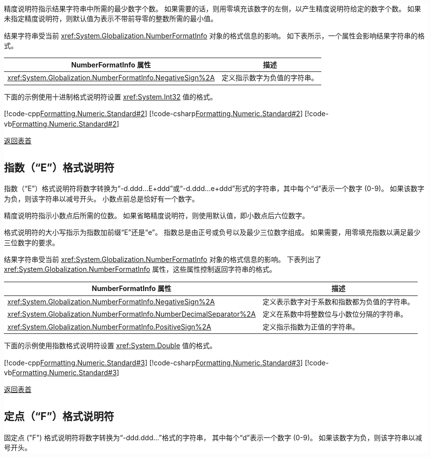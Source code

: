  精度说明符指示结果字符串中所需的最少数字个数。 如果需要的话，则用零填充该数字的左侧，以产生精度说明符给定的数字个数。 如果未指定精度说明符，则默认值为表示不带前导零的整数所需的最小值。  
  
 结果字符串受当前 <xref:System.Globalization.NumberFormatInfo> 对象的格式信息的影响。 如下表所示，一个属性会影响结果字符串的格式。  
  
|NumberFormatInfo 属性|描述|  
|-------------------------------|-----------------|  
|<xref:System.Globalization.NumberFormatInfo.NegativeSign%2A>|定义指示数字为负值的字符串。|  
  
 下面的示例使用十进制格式说明符设置 <xref:System.Int32> 值的格式。  
  
 [!code-cpp[Formatting.Numeric.Standard#2](../../../samples/snippets/cpp/VS_Snippets_CLR/Formatting.Numeric.Standard/cpp/Standard.cpp#2)]
 [!code-csharp[Formatting.Numeric.Standard#2](../../../samples/snippets/csharp/VS_Snippets_CLR/Formatting.Numeric.Standard/cs/Standard.cs#2)]
 [!code-vb[Formatting.Numeric.Standard#2](../../../samples/snippets/visualbasic/VS_Snippets_CLR/Formatting.Numeric.Standard/vb/Standard.vb#2)]  
  
 [返回表首](#table)  
  
<a name="EFormatString"></a>   
## <a name="the-exponential-e-format-specifier"></a>指数（“E”）格式说明符  
 指数（“E”）格式说明符将数字转换为“-d.ddd…E+ddd”或“-d.ddd…e+ddd”形式的字符串，其中每个“d”表示一个数字 (0-9)。 如果该数字为负，则该字符串以减号开头。 小数点前总是恰好有一个数字。  
  
 精度说明符指示小数点后所需的位数。 如果省略精度说明符，则使用默认值，即小数点后六位数字。  
  
 格式说明符的大小写指示为指数加前缀“E”还是“e”。 指数总是由正号或负号以及最少三位数字组成。 如果需要，用零填充指数以满足最少三位数字的要求。  
  
 结果字符串受当前 <xref:System.Globalization.NumberFormatInfo> 对象的格式信息的影响。 下表列出了 <xref:System.Globalization.NumberFormatInfo> 属性，这些属性控制返回字符串的格式。  
  
|NumberFormatInfo 属性|描述|  
|-------------------------------|-----------------|  
|<xref:System.Globalization.NumberFormatInfo.NegativeSign%2A>|定义表示数字对于系数和指数都为负值的字符串。|  
|<xref:System.Globalization.NumberFormatInfo.NumberDecimalSeparator%2A>|定义在系数中将整数位与小数位分隔的字符串。|  
|<xref:System.Globalization.NumberFormatInfo.PositiveSign%2A>|定义指示指数为正值的字符串。|  
  
 下面的示例使用指数格式说明符设置 <xref:System.Double> 值的格式。  
  
 [!code-cpp[Formatting.Numeric.Standard#3](../../../samples/snippets/cpp/VS_Snippets_CLR/Formatting.Numeric.Standard/cpp/Standard.cpp#3)]
 [!code-csharp[Formatting.Numeric.Standard#3](../../../samples/snippets/csharp/VS_Snippets_CLR/Formatting.Numeric.Standard/cs/Standard.cs#3)]
 [!code-vb[Formatting.Numeric.Standard#3](../../../samples/snippets/visualbasic/VS_Snippets_CLR/Formatting.Numeric.Standard/vb/Standard.vb#3)]  
  
 [返回表首](#table)  
  
<a name="FFormatString"></a>   
## <a name="the-fixed-point-f-format-specifier"></a>定点（“F”）格式说明符  
 固定点 ("F") 格式说明符将数字转换为“-ddd.ddd…”格式的字符串， 其中每个“d”表示一个数字 (0-9)。 如果该数字为负，则该字符串以减号开头。  
  